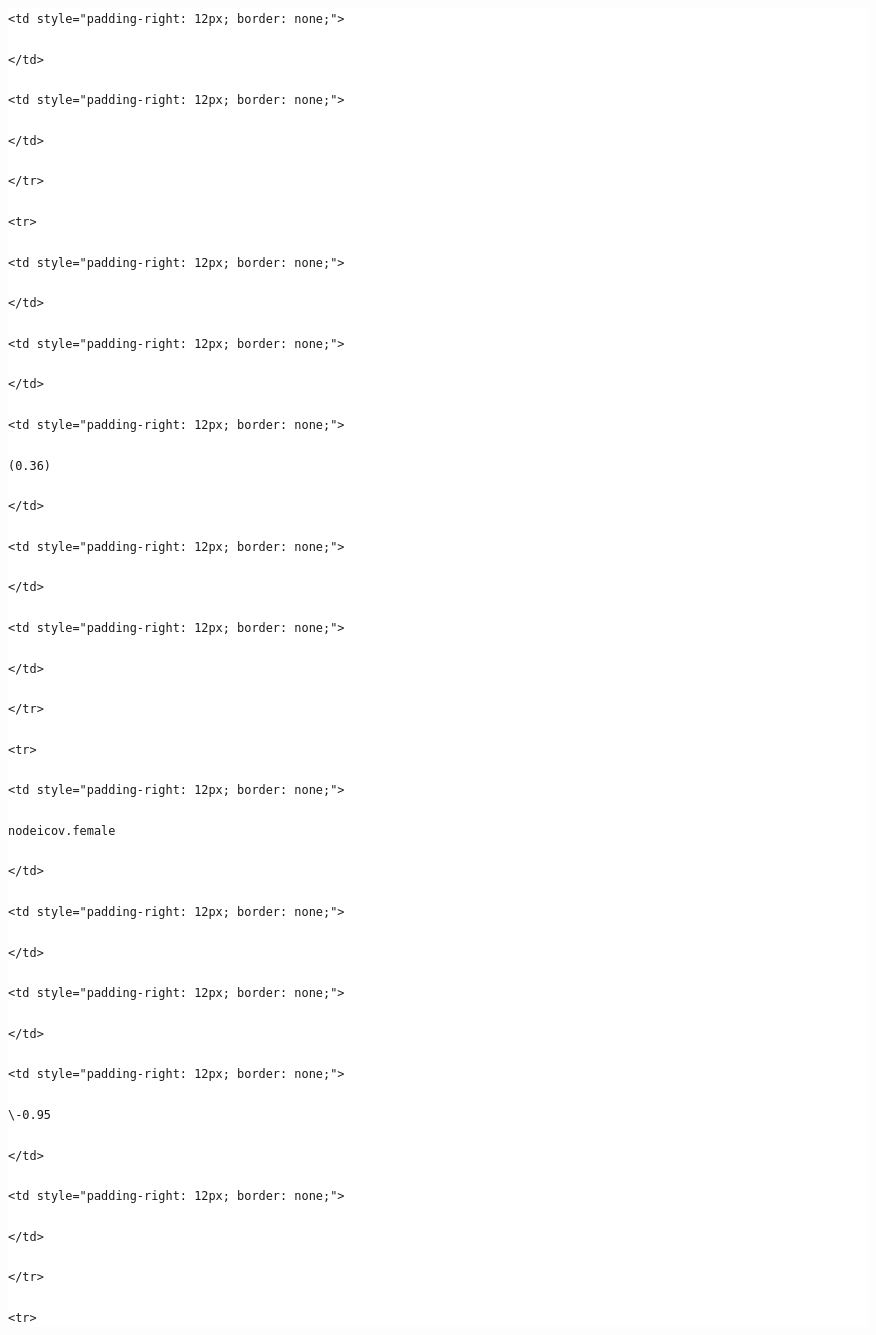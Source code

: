     <td style="padding-right: 12px; border: none;">
    
    </td>
    
    <td style="padding-right: 12px; border: none;">
    
    </td>
    
    </tr>
    
    <tr>
    
    <td style="padding-right: 12px; border: none;">
    
    </td>
    
    <td style="padding-right: 12px; border: none;">
    
    </td>
    
    <td style="padding-right: 12px; border: none;">
    
    (0.36)
    
    </td>
    
    <td style="padding-right: 12px; border: none;">
    
    </td>
    
    <td style="padding-right: 12px; border: none;">
    
    </td>
    
    </tr>
    
    <tr>
    
    <td style="padding-right: 12px; border: none;">
    
    nodeicov.female
    
    </td>
    
    <td style="padding-right: 12px; border: none;">
    
    </td>
    
    <td style="padding-right: 12px; border: none;">
    
    </td>
    
    <td style="padding-right: 12px; border: none;">
    
    \-0.95
    
    </td>
    
    <td style="padding-right: 12px; border: none;">
    
    </td>
    
    </tr>
    
    <tr>
    